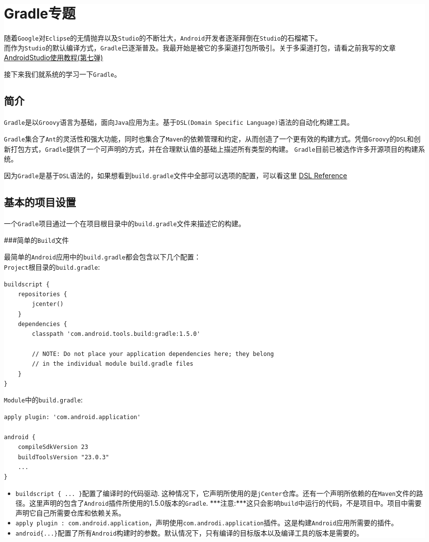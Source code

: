 Gradle专题
===

随着`Google`对`Eclipse`的无情抛弃以及`Studio`的不断壮大，`Android`开发者逐渐拜倒在`Studio`的石榴裙下。       
而作为`Studio`的默认编译方式，`Gradle`已逐渐普及。我最开始是被它的多渠道打包所吸引。关于多渠道打包，请看之前我写的文章[AndroidStudio使用教程(第七弹)](https://github.com/CharonChui/AndroidNote/blob/master/Android%E5%9F%BA%E7%A1%80/AndroidStudio%E4%BD%BF%E7%94%A8%E6%95%99%E7%A8%8B(%E7%AC%AC%E4%B8%83%E5%BC%B9).md)

接下来我们就系统的学习一下`Gradle`。    

简介
---

`Gradle`是以`Groovy`语言为基础，面向`Java`应用为主。基于`DSL(Domain Specific Language)`语法的自动化构建工具。

`Gradle`集合了`Ant`的灵活性和强大功能，同时也集合了`Maven`的依赖管理和约定，从而创造了一个更有效的构建方式。凭借`Groovy`的`DSL`和创新打包方式，`Gradle`提供了一个可声明的方式，并在合理默认值的基础上描述所有类型的构建。 `Gradle`目前已被选作许多开源项目的构建系统。

因为`Gradle`是基于`DSL`语法的，如果想看到`build.gradle`文件中全部可以选项的配置，可以看这里
[DSL Reference](http://google.github.io/android-gradle-dsl/current/)

基本的项目设置
---

一个`Gradle`项目通过一个在项目根目录中的`build.gradle`文件来描述它的构建。

###简单的`Build`文件

最简单的`Android`应用中的`build.gradle`都会包含以下几个配置：   
`Project`根目录的`build.gradle`:       

```
buildscript {
    repositories {
        jcenter()
    }
    dependencies {
        classpath 'com.android.tools.build:gradle:1.5.0'

        // NOTE: Do not place your application dependencies here; they belong
        // in the individual module build.gradle files
    }
}
```
`Module`中的`build.gradle`:    
   
```
apply plugin: 'com.android.application'

android {
    compileSdkVersion 23
    buildToolsVersion "23.0.3"
    ...
}
```


- `buildscript { ... }`配置了编译时的代码驱动. 这种情况下，它声明所使用的是`jCenter`仓库。还有一个声明所依赖的在`Maven`文件的路径。这里声明的包含了`Android`插件所使用的1.5.0版本的`Gradle`. ***注意:***这只会影响`build`中运行的代码，不是项目中。项目中需要声明它自己所需要仓库和依赖关系。
- `apply plugin : com.android.application`，声明使用`com.androdi.application`插件。这是构建`Android`应用所需要的插件。
- `android{...}`配置了所有`Android`构建时的参数。默认情况下，只有编译的目标版本以及编译工具的版本是需要的。
